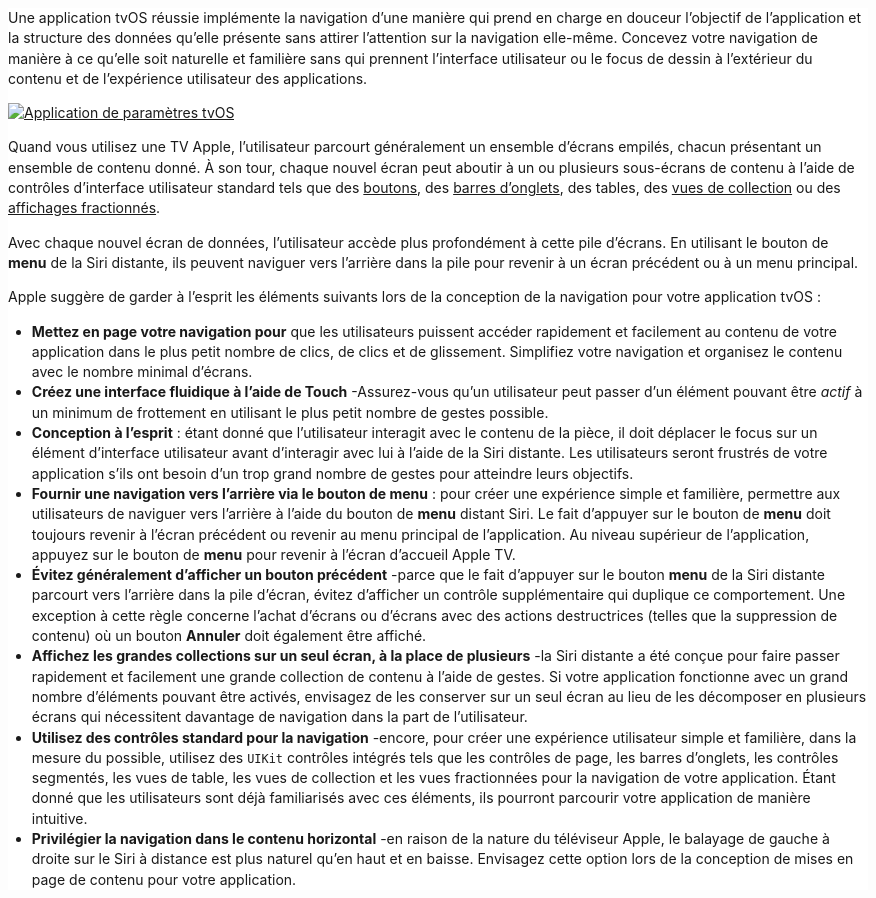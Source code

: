 Une application tvOS réussie implémente la navigation d’une manière qui prend en charge en douceur l’objectif de l’application et la structure des données qu’elle présente sans attirer l’attention sur la navigation elle-même. Concevez votre navigation de manière à ce qu’elle soit naturelle et familière sans qui prennent l’interface utilisateur ou le focus de dessin à l’extérieur du contenu et de l’expérience utilisateur des applications.

[![Application de paramètres tvOS](navigation-focus-images/nav01.png)](navigation-focus-images/nav01.png#lightbox)

Quand vous utilisez une TV Apple, l’utilisateur parcourt généralement un ensemble d’écrans empilés, chacun présentant un ensemble de contenu donné. À son tour, chaque nouvel écran peut aboutir à un ou plusieurs sous-écrans de contenu à l’aide de contrôles d’interface utilisateur standard tels que des [boutons](~/ios/tvos/user-interface/buttons.md), des [barres d’onglets](~/ios/tvos/user-interface/tab-bars.md), des tables, des [vues de collection](~/ios/tvos/user-interface/collection-views.md) ou des [affichages fractionnés](~/ios/tvos/user-interface/split-views.md).

Avec chaque nouvel écran de données, l’utilisateur accède plus profondément à cette pile d’écrans. En utilisant le bouton de **menu** de la Siri distante, ils peuvent naviguer vers l’arrière dans la pile pour revenir à un écran précédent ou à un menu principal.

Apple suggère de garder à l’esprit les éléments suivants lors de la conception de la navigation pour votre application tvOS :

- **Mettez en page votre navigation pour** que les utilisateurs puissent accéder rapidement et facilement au contenu de votre application dans le plus petit nombre de clics, de clics et de glissement. Simplifiez votre navigation et organisez le contenu avec le nombre minimal d’écrans.
- **Créez une interface fluidique à l’aide de Touch** -Assurez-vous qu’un utilisateur peut passer d’un élément pouvant être _actif_ à un minimum de frottement en utilisant le plus petit nombre de gestes possible.
- **Conception à l’esprit** : étant donné que l’utilisateur interagit avec le contenu de la pièce, il doit déplacer le focus sur un élément d’interface utilisateur avant d’interagir avec lui à l’aide de la Siri distante. Les utilisateurs seront frustrés de votre application s’ils ont besoin d’un trop grand nombre de gestes pour atteindre leurs objectifs.
- **Fournir une navigation vers l’arrière via le bouton de menu** : pour créer une expérience simple et familière, permettre aux utilisateurs de naviguer vers l’arrière à l’aide du bouton de **menu** distant Siri. Le fait d’appuyer sur le bouton de **menu** doit toujours revenir à l’écran précédent ou revenir au menu principal de l’application. Au niveau supérieur de l’application, appuyez sur le bouton de **menu** pour revenir à l’écran d’accueil Apple TV.
- **Évitez généralement d’afficher un bouton précédent** -parce que le fait d’appuyer sur le bouton **menu** de la Siri distante parcourt vers l’arrière dans la pile d’écran, évitez d’afficher un contrôle supplémentaire qui duplique ce comportement. Une exception à cette règle concerne l’achat d’écrans ou d’écrans avec des actions destructrices (telles que la suppression de contenu) où un bouton **Annuler** doit également être affiché.
- **Affichez les grandes collections sur un seul écran, à la place de plusieurs** -la Siri distante a été conçue pour faire passer rapidement et facilement une grande collection de contenu à l’aide de gestes. Si votre application fonctionne avec un grand nombre d’éléments pouvant être activés, envisagez de les conserver sur un seul écran au lieu de les décomposer en plusieurs écrans qui nécessitent davantage de navigation dans la part de l’utilisateur.
- **Utilisez des contrôles standard pour la navigation** -encore, pour créer une expérience utilisateur simple et familière, dans la mesure du possible, utilisez des `UIKit` contrôles intégrés tels que les contrôles de page, les barres d’onglets, les contrôles segmentés, les vues de table, les vues de collection et les vues fractionnées pour la navigation de votre application. Étant donné que les utilisateurs sont déjà familiarisés avec ces éléments, ils pourront parcourir votre application de manière intuitive.
- **Privilégier la navigation dans le contenu horizontal** -en raison de la nature du téléviseur Apple, le balayage de gauche à droite sur le Siri à distance est plus naturel qu’en haut et en baisse. Envisagez cette option lors de la conception de mises en page de contenu pour votre application.
